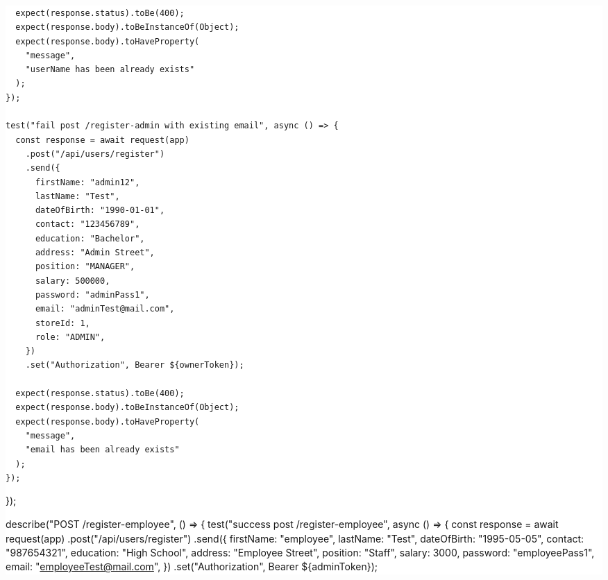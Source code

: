       expect(response.status).toBe(400);
      expect(response.body).toBeInstanceOf(Object);
      expect(response.body).toHaveProperty(
        "message",
        "userName has been already exists"
      );
    });

    test("fail post /register-admin with existing email", async () => {
      const response = await request(app)
        .post("/api/users/register")
        .send({
          firstName: "admin12",
          lastName: "Test",
          dateOfBirth: "1990-01-01",
          contact: "123456789",
          education: "Bachelor",
          address: "Admin Street",
          position: "MANAGER",
          salary: 500000,
          password: "adminPass1",
          email: "adminTest@mail.com",
          storeId: 1,
          role: "ADMIN",
        })
        .set("Authorization", Bearer ${ownerToken});

      expect(response.status).toBe(400);
      expect(response.body).toBeInstanceOf(Object);
      expect(response.body).toHaveProperty(
        "message",
        "email has been already exists"
      );
    });
  });
  
  describe("POST /register-employee", () => {
    test("success post /register-employee", async () => {
      const response = await request(app)
        .post("/api/users/register")
        .send({
          firstName: "employee",
          lastName: "Test",
          dateOfBirth: "1995-05-05",
          contact: "987654321",
          education: "High School",
          address: "Employee Street",
          position: "Staff",
          salary: 3000,
          password: "employeePass1",
          email: "employeeTest@mail.com",
        })
        .set("Authorization", Bearer ${adminToken});
